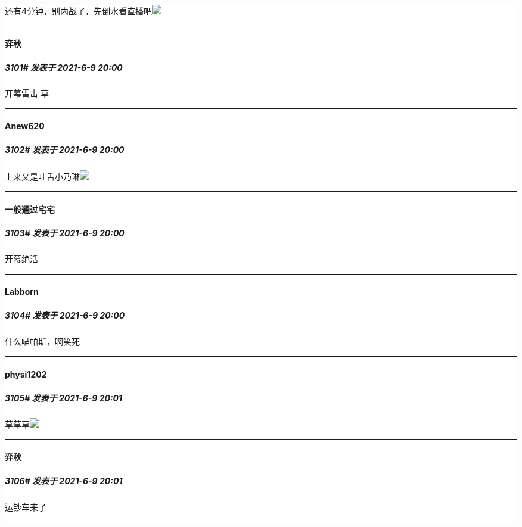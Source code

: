 
还有4分钟，别内战了，先倒水看直播吧<img src="https://static.saraba1st.com/image/smiley/face2017/137.gif" referrerpolicy="no-referrer">


*****

####  弈秋  
##### 3101#       发表于 2021-6-9 20:00


开幕雷击 草


*****

####  Anew620  
##### 3102#       发表于 2021-6-9 20:00


上来又是吐舌小乃琳<img src="https://static.saraba1st.com/image/smiley/face2017/067.png" referrerpolicy="no-referrer">


*****

####  一般通过宅宅  
##### 3103#       发表于 2021-6-9 20:00


开幕绝活


*****

####  Labborn  
##### 3104#       发表于 2021-6-9 20:00


什么喵帕斯，啊笑死


*****

####  physi1202  
##### 3105#       发表于 2021-6-9 20:01


草草草<img src="https://static.saraba1st.com/image/smiley/face2017/068.png" referrerpolicy="no-referrer">


*****

####  弈秋  
##### 3106#       发表于 2021-6-9 20:01


运钞车来了


*****

